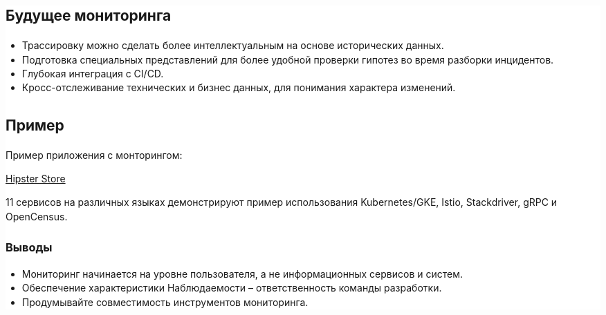 ## Будущее мониторинга

* Трассировку можно сделать более интеллектуальным на основе исторических данных.
* Подготовка специальных представлений для более удобной проверки гипотез во время разборки инцидентов.
* Глубокая интеграция с CI/CD.
* Кросс-отслеживание технических и бизнес данных, для понимания характера изменений.

## Пример

Пример приложения с монторингом:

[Hipster Store](https://github.com/googlecloudplatform/microservices-demo)

11 сервисов на различных языках демонстрируют пример использования Kubernetes/GKE, Istio, Stackdriver, gRPC и OpenCensus.

### Выводы

* Мониторинг начинается на уровне пользователя, а не информационных сервисов и систем.
* Обеспечение характеристики Наблюдаемости – ответственность команды разработки.
* Продумывайте совместимость инструментов мониторинга.

